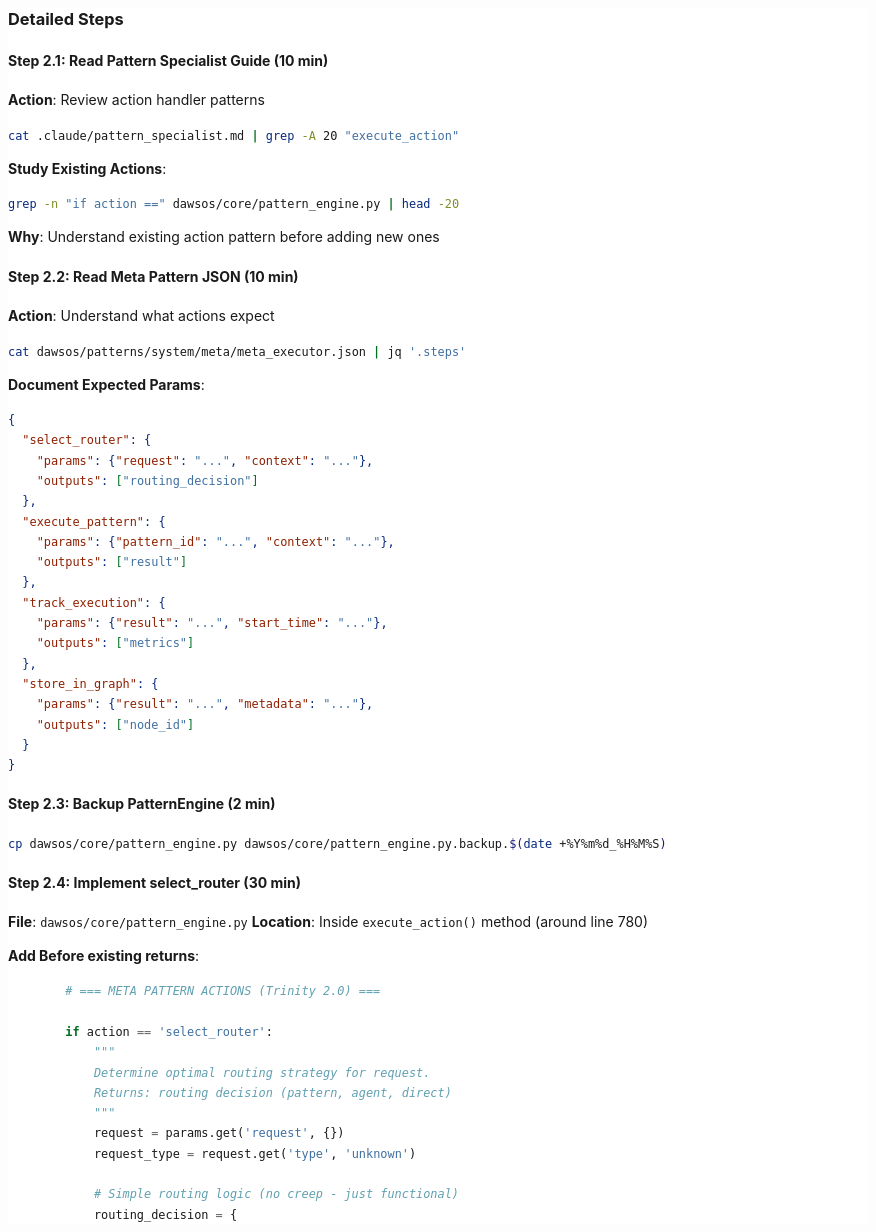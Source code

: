 ### Detailed Steps

#### Step 2.1: Read Pattern Specialist Guide (10 min)
**Action**: Review action handler patterns
```bash
cat .claude/pattern_specialist.md | grep -A 20 "execute_action"
```

**Study Existing Actions**:
```bash
grep -n "if action ==" dawsos/core/pattern_engine.py | head -20
```

**Why**: Understand existing action pattern before adding new ones

#### Step 2.2: Read Meta Pattern JSON (10 min)
**Action**: Understand what actions expect

```bash
cat dawsos/patterns/system/meta/meta_executor.json | jq '.steps'
```

**Document Expected Params**:
```json
{
  "select_router": {
    "params": {"request": "...", "context": "..."},
    "outputs": ["routing_decision"]
  },
  "execute_pattern": {
    "params": {"pattern_id": "...", "context": "..."},
    "outputs": ["result"]
  },
  "track_execution": {
    "params": {"result": "...", "start_time": "..."},
    "outputs": ["metrics"]
  },
  "store_in_graph": {
    "params": {"result": "...", "metadata": "..."},
    "outputs": ["node_id"]
  }
}
```

#### Step 2.3: Backup PatternEngine (2 min)
```bash
cp dawsos/core/pattern_engine.py dawsos/core/pattern_engine.py.backup.$(date +%Y%m%d_%H%M%S)
```

#### Step 2.4: Implement select_router (30 min)
**File**: `dawsos/core/pattern_engine.py`
**Location**: Inside `execute_action()` method (around line 780)

**Add Before existing returns**:
```python
        # === META PATTERN ACTIONS (Trinity 2.0) ===

        if action == 'select_router':
            """
            Determine optimal routing strategy for request.
            Returns: routing decision (pattern, agent, direct)
            """
            request = params.get('request', {})
            request_type = request.get('type', 'unknown')

            # Simple routing logic (no creep - just functional)
            routing_decision = {
```
